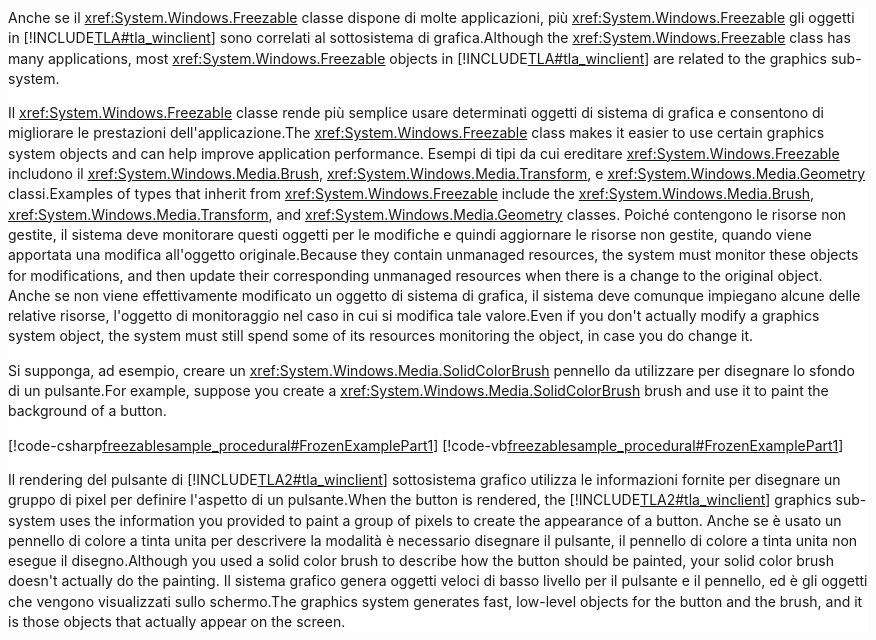  <span data-ttu-id="d42ff-112">Anche se il <xref:System.Windows.Freezable> classe dispone di molte applicazioni, più <xref:System.Windows.Freezable> gli oggetti in [!INCLUDE[TLA#tla_winclient](../../../../includes/tlasharptla-winclient-md.md)] sono correlati al sottosistema di grafica.</span><span class="sxs-lookup"><span data-stu-id="d42ff-112">Although the <xref:System.Windows.Freezable> class has many applications, most <xref:System.Windows.Freezable> objects in [!INCLUDE[TLA#tla_winclient](../../../../includes/tlasharptla-winclient-md.md)] are related to the graphics sub-system.</span></span>  
  
 <span data-ttu-id="d42ff-113">Il <xref:System.Windows.Freezable> classe rende più semplice usare determinati oggetti di sistema di grafica e consentono di migliorare le prestazioni dell'applicazione.</span><span class="sxs-lookup"><span data-stu-id="d42ff-113">The <xref:System.Windows.Freezable> class makes it easier to use certain graphics system objects and can help improve application performance.</span></span> <span data-ttu-id="d42ff-114">Esempi di tipi da cui ereditare <xref:System.Windows.Freezable> includono il <xref:System.Windows.Media.Brush>, <xref:System.Windows.Media.Transform>, e <xref:System.Windows.Media.Geometry> classi.</span><span class="sxs-lookup"><span data-stu-id="d42ff-114">Examples of types that inherit from <xref:System.Windows.Freezable> include the <xref:System.Windows.Media.Brush>, <xref:System.Windows.Media.Transform>, and <xref:System.Windows.Media.Geometry> classes.</span></span> <span data-ttu-id="d42ff-115">Poiché contengono le risorse non gestite, il sistema deve monitorare questi oggetti per le modifiche e quindi aggiornare le risorse non gestite, quando viene apportata una modifica all'oggetto originale.</span><span class="sxs-lookup"><span data-stu-id="d42ff-115">Because they contain unmanaged resources, the system must monitor these objects for modifications, and then update their corresponding unmanaged resources when there is a change to the original object.</span></span> <span data-ttu-id="d42ff-116">Anche se non viene effettivamente modificato un oggetto di sistema di grafica, il sistema deve comunque impiegano alcune delle relative risorse, l'oggetto di monitoraggio nel caso in cui si modifica tale valore.</span><span class="sxs-lookup"><span data-stu-id="d42ff-116">Even if you don't actually modify a graphics system object, the system must still spend some of its resources monitoring the object, in case you do change it.</span></span>  
  
 <span data-ttu-id="d42ff-117">Si supponga, ad esempio, creare un <xref:System.Windows.Media.SolidColorBrush> pennello da utilizzare per disegnare lo sfondo di un pulsante.</span><span class="sxs-lookup"><span data-stu-id="d42ff-117">For example, suppose you create a <xref:System.Windows.Media.SolidColorBrush> brush and use it to paint the background of a button.</span></span>  
  
 [!code-csharp[freezablesample_procedural#FrozenExamplePart1](~/samples/snippets/csharp/VS_Snippets_Wpf/freezablesample_procedural/CSharp/freezablesample.cs#frozenexamplepart1)]
 [!code-vb[freezablesample_procedural#FrozenExamplePart1](~/samples/snippets/visualbasic/VS_Snippets_Wpf/freezablesample_procedural/visualbasic/freezablesample.vb#frozenexamplepart1)]  
  
 <span data-ttu-id="d42ff-118">Il rendering del pulsante di [!INCLUDE[TLA2#tla_winclient](../../../../includes/tla2sharptla-winclient-md.md)] sottosistema grafico utilizza le informazioni fornite per disegnare un gruppo di pixel per definire l'aspetto di un pulsante.</span><span class="sxs-lookup"><span data-stu-id="d42ff-118">When the button is rendered, the [!INCLUDE[TLA2#tla_winclient](../../../../includes/tla2sharptla-winclient-md.md)] graphics sub-system uses the information you provided to paint a group of pixels to create the appearance of a button.</span></span> <span data-ttu-id="d42ff-119">Anche se è usato un pennello di colore a tinta unita per descrivere la modalità è necessario disegnare il pulsante, il pennello di colore a tinta unita non esegue il disegno.</span><span class="sxs-lookup"><span data-stu-id="d42ff-119">Although you used a solid color brush to describe how the button should be painted, your solid color brush doesn't actually do the painting.</span></span> <span data-ttu-id="d42ff-120">Il sistema grafico genera oggetti veloci di basso livello per il pulsante e il pennello, ed è gli oggetti che vengono visualizzati sullo schermo.</span><span class="sxs-lookup"><span data-stu-id="d42ff-120">The graphics system generates fast, low-level objects for the button and the brush, and it is those objects that actually appear on the screen.</span></span>  
  